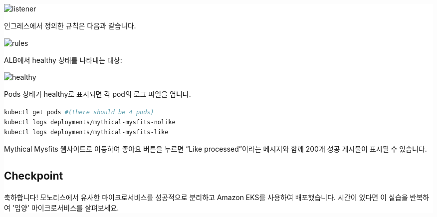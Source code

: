 ![listener](https://static.us-east-1.prod.workshops.aws/public/5aca20e9-0109-4e7f-a06d-55c2074a2de7/static/images/ALB.png)

인그레스에서 정의한 규칙은 다음과 같습니다.

![rules](https://static.us-east-1.prod.workshops.aws/public/5aca20e9-0109-4e7f-a06d-55c2074a2de7/static/images/ALBRules.png)

ALB에서 healthy 상태를 나타내는 대상:

![healthy](https://static.us-east-1.prod.workshops.aws/public/5aca20e9-0109-4e7f-a06d-55c2074a2de7/static/images/HealthyTargets.png)

Pods 상태가 healthy로 표시되면 각 pod의 로그 파일을 엽니다.

```bash
kubectl get pods #(there should be 4 pods)
kubectl logs deployments/mythical-mysfits-nolike
kubectl logs deployments/mythical-mysfits-like
```

Mythical Mysfits 웹사이트로 이동하여 좋아요 버튼을 누르면 “Like processed”이라는 메시지와 함께 200개 성공 게시물이 표시될 수 있습니다.

## Checkpoint

축하합니다! 모노리스에서 유사한 마이크로서비스를 성공적으로 분리하고 Amazon EKS를 사용하여 배포했습니다. 시간이 있다면 이 실습을 반복하여 '입양' 마이크로서비스를 살펴보세요.
